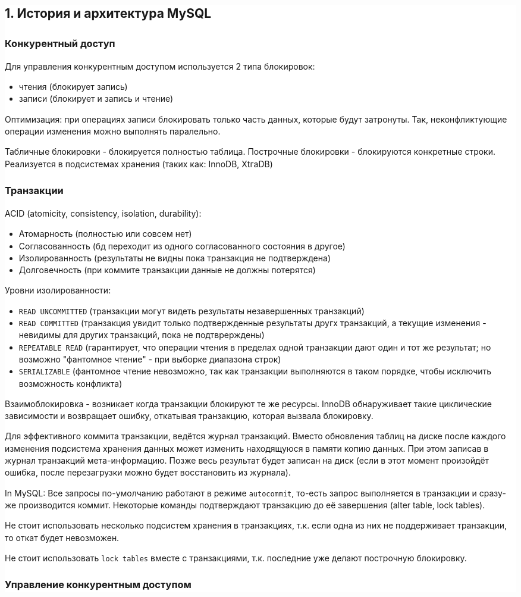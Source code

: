 ## 1. История и архитектура MySQL

### Конкурентный доступ

Для управления конкурентным доступом используется 2 типа блокировок:

- чтения (блокирует запись)
- записи (блокирует и запись и чтение)

Оптимизация: при операциях записи блокировать только часть данных, которые будут затронуты. Так, неконфликтующие операции изменения можно выполнять паралельно.

Табличные блокировки - блокируется полностью таблица.
Построчные блокировки - блокируются конкретные строки. Реализуется в подсистемах хранения (таких как: InnoDB, XtгaDB)

### Транзакции

ACID (atomicity, consistency, isolation, durability):

- Атомарность (полностью или совсем нет)
- Согласованность (бд переходит из одного согласованного состояния в другое)
- Изолированность (результаты не видны пока транзакция не подтверждена)
- Долговечность (при коммите транзакции данные не должны потерятся)

Уровни изолированности:

- `READ UNCOMMITTED` (транзакции могут видеть результаты незавершенных транзакций)
- `READ COMMITTED` (транзакция увидит только подтвержденные результаты другх транзакций, а текущие изменения - невидимы для других транзакций, пока не подтврерждены)
- `REPEATABLE READ` (гарантирует, что операции чтения в пределах одной транзакции дают один и тот же результат; но возможно "фантомное чтение" - при выборке диапазона строк)
- `SERIALIZABLE` (фантомное чтение невозможно, так как транзакции выполняются в таком порядке, чтобы исключить возможность конфликта)


Взаимоблокировка - возникает когда транзакции блокируют те же ресурсы. InnoDB обнаруживает такие циклические зависимости и возвращает ошибку, откатывая транзакцию, которая вызвала блокировку.

Для эффективного коммита транзакции, ведётся журнал транзакций. Вместо обнов­ления таблиц на диске после каждого изменения подсистема хранения данных может изменить находящуюся в памяти копию данных. При этом записав в журнал транзакций мета-информацию. Позже весь результат будет записан на диск (если в этот момент произойдёт ошибка, после перезагрузки можно будет восстановить из журнала).


In MySQL:
Все запросы по-умолчанию работают в режиме `autocommit`, то-есть запрос выполняется в транзакции и сразу-же производится коммит.
Некоторые команды подтверждают транзакцию до её завершения (alter table, lock tables).

Не стоит использовать несколько подсистем хранения в транзакциях, т.к. если одна из них не поддерживает транзакции, то откат будет невозможен.

Не стоит использовать `lock tables` вместе с транзакциями, т.к. последние уже делают построчную блокировку.

### Управление конкурентным доступом
